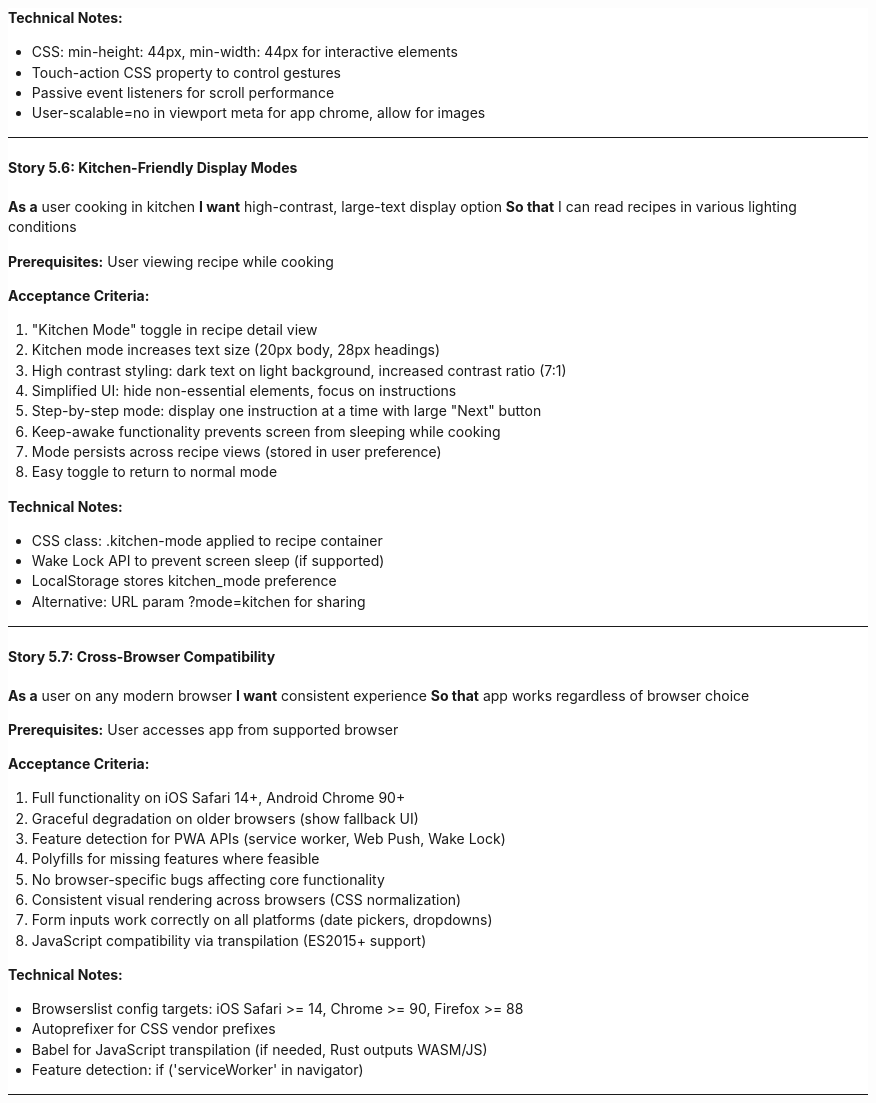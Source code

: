**Technical Notes:**
- CSS: min-height: 44px, min-width: 44px for interactive elements
- Touch-action CSS property to control gestures
- Passive event listeners for scroll performance
- User-scalable=no in viewport meta for app chrome, allow for images

---

#### Story 5.6: Kitchen-Friendly Display Modes
**As a** user cooking in kitchen
**I want** high-contrast, large-text display option
**So that** I can read recipes in various lighting conditions

**Prerequisites:** User viewing recipe while cooking

**Acceptance Criteria:**
1. "Kitchen Mode" toggle in recipe detail view
2. Kitchen mode increases text size (20px body, 28px headings)
3. High contrast styling: dark text on light background, increased contrast ratio (7:1)
4. Simplified UI: hide non-essential elements, focus on instructions
5. Step-by-step mode: display one instruction at a time with large "Next" button
6. Keep-awake functionality prevents screen from sleeping while cooking
7. Mode persists across recipe views (stored in user preference)
8. Easy toggle to return to normal mode

**Technical Notes:**
- CSS class: .kitchen-mode applied to recipe container
- Wake Lock API to prevent screen sleep (if supported)
- LocalStorage stores kitchen_mode preference
- Alternative: URL param ?mode=kitchen for sharing

---

#### Story 5.7: Cross-Browser Compatibility
**As a** user on any modern browser
**I want** consistent experience
**So that** app works regardless of browser choice

**Prerequisites:** User accesses app from supported browser

**Acceptance Criteria:**
1. Full functionality on iOS Safari 14+, Android Chrome 90+
2. Graceful degradation on older browsers (show fallback UI)
3. Feature detection for PWA APIs (service worker, Web Push, Wake Lock)
4. Polyfills for missing features where feasible
5. No browser-specific bugs affecting core functionality
6. Consistent visual rendering across browsers (CSS normalization)
7. Form inputs work correctly on all platforms (date pickers, dropdowns)
8. JavaScript compatibility via transpilation (ES2015+ support)

**Technical Notes:**
- Browserslist config targets: iOS Safari >= 14, Chrome >= 90, Firefox >= 88
- Autoprefixer for CSS vendor prefixes
- Babel for JavaScript transpilation (if needed, Rust outputs WASM/JS)
- Feature detection: if ('serviceWorker' in navigator)

---